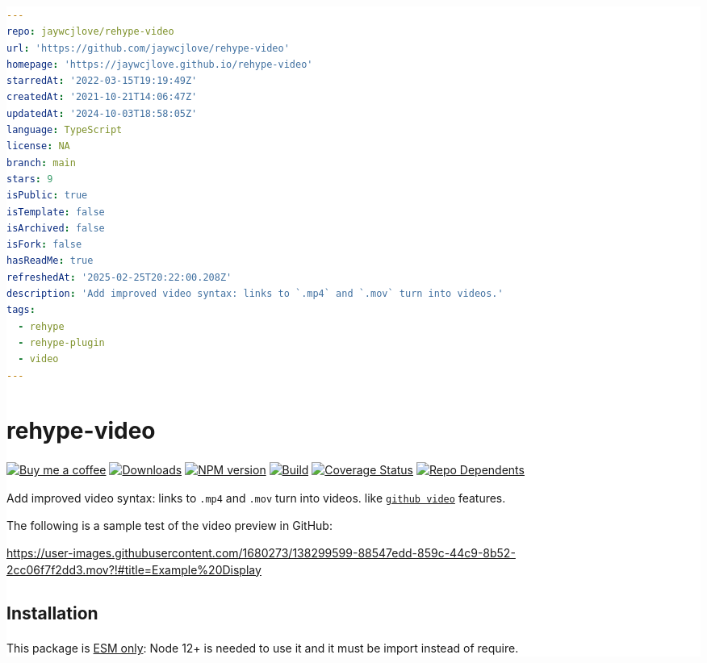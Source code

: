 ```yaml
---
repo: jaywcjlove/rehype-video
url: 'https://github.com/jaywcjlove/rehype-video'
homepage: 'https://jaywcjlove.github.io/rehype-video'
starredAt: '2022-03-15T19:19:49Z'
createdAt: '2021-10-21T14:06:47Z'
updatedAt: '2024-10-03T18:58:05Z'
language: TypeScript
license: NA
branch: main
stars: 9
isPublic: true
isTemplate: false
isArchived: false
isFork: false
hasReadMe: true
refreshedAt: '2025-02-25T20:22:00.208Z'
description: 'Add improved video syntax: links to `.mp4` and `.mov` turn into videos.'
tags:
  - rehype
  - rehype-plugin
  - video
---
```


rehype-video
===

[![Buy me a coffee](https://img.shields.io/badge/Buy%20me%20a%20coffee-048754?logo=buymeacoffee)](https://jaywcjlove.github.io/#/sponsor) 
[![Downloads](https://img.shields.io/npm/dm/rehype-video.svg?style=flat)](https://www.npmjs.com/package/rehype-video)
[![NPM version](https://img.shields.io/npm/v/rehype-video.svg?style=flat)](https://npmjs.org/package/rehype-video)
[![Build](https://github.com/jaywcjlove/rehype-video/actions/workflows/ci.yml/badge.svg)](https://github.com/jaywcjlove/rehype-video/actions/workflows/ci.yml)
[![Coverage Status](https://jaywcjlove.github.io/rehype-video/badges.svg)](https://jaywcjlove.github.io/rehype-video/lcov-report/)
[![Repo Dependents](https://badgen.net/github/dependents-repo/jaywcjlove/rehype-video)](https://github.com/jaywcjlove/rehype-video/network/dependents)

Add improved video syntax: links to `.mp4` and `.mov` turn into videos. like [`github video`](https://github.blog/2021-05-13-video-uploads-available-github/) features.

The following is a sample test of the video preview in GitHub:

https://user-images.githubusercontent.com/1680273/138299599-88547edd-859c-44c9-8b52-2cc06f7f2dd3.mov?!#title=Example%20Display

## Installation

This package is [ESM only](https://gist.github.com/sindresorhus/a39789f98801d908bbc7ff3ecc99d99c): Node 12+ is needed to use it and it must be import instead of require.
